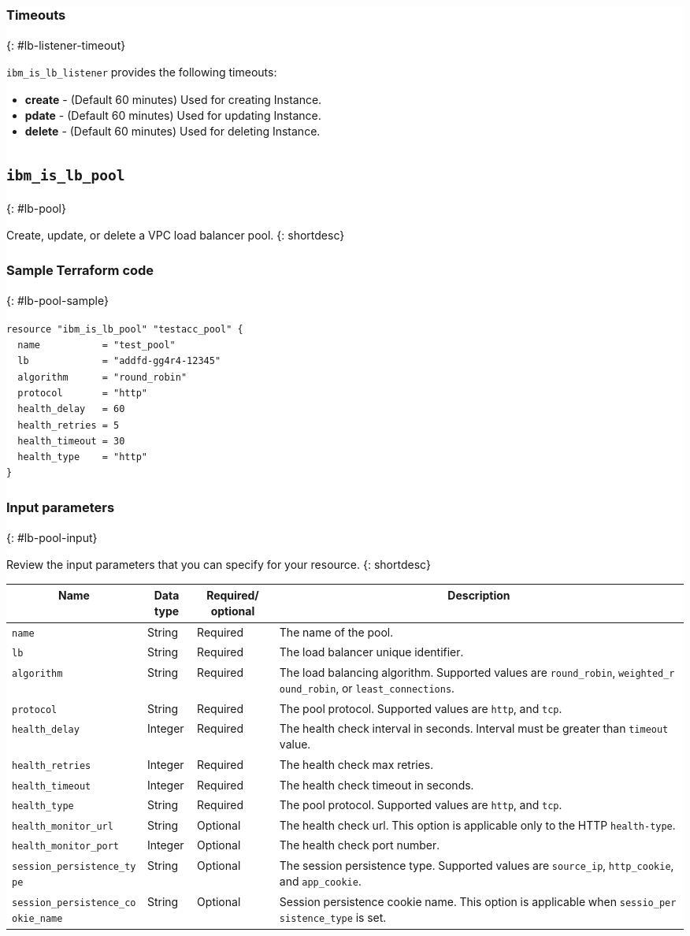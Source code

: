 ### Timeouts
{: #lb-listener-timeout}

`ibm_is_lb_listener` provides the following timeouts:

- **create** - (Default 60 minutes) Used for creating Instance.
- **pdate** - (Default 60 minutes) Used for updating Instance.
- **delete** - (Default 60 minutes) Used for deleting Instance.

## `ibm_is_lb_pool`
{: #lb-pool}

Create, update, or delete a VPC load balancer pool. 
{: shortdesc}

### Sample Terraform code
{: #lb-pool-sample}

```
resource "ibm_is_lb_pool" "testacc_pool" {
  name           = "test_pool"
  lb             = "addfd-gg4r4-12345"
  algorithm      = "round_robin"
  protocol       = "http"
  health_delay   = 60
  health_retries = 5
  health_timeout = 30
  health_type    = "http"
}
```

### Input parameters
{: #lb-pool-input}

Review the input parameters that you can specify for your resource. 
{: shortdesc}

|Name|Data type|Required/ optional|Description|
|----|-----------|-----------|---------------------|
|`name`|String|Required| The name of the pool.|
|`lb` |String|Required|The load balancer unique identifier.|
|`algorithm`|String|Required|The load balancing algorithm. Supported values are `round_robin`, `weighted_round_robin`, or `least_connections`.|
|`protocol`|String|Required|The pool protocol. Supported values are `http`, and `tcp`.|
|`health_delay`|Integer|Required|The health check interval in seconds. Interval must be greater than `timeout` value.|
|`health_retries`|Integer|Required|The health check max retries.|
|`health_timeout`|Integer|Required|The health check timeout in seconds.|
|`health_type`|String|Required|The pool protocol. Supported values are `http`, and `tcp`.|
|`health_monitor_url`|String|Optional|The health check url. This option is applicable only to the HTTP `health-type`.|
|`health_monitor_port`|Integer|Optional|The health check port number.|
|`session_persistence_type`|String|Optional|The session persistence type. Supported values are `source_ip`, `http_cookie`, and `app_cookie`.|
|`session_persistence_cookie_name`|String|Optional|Session persistence cookie name. This option is applicable when `sessio_persistence_type` is set.|
